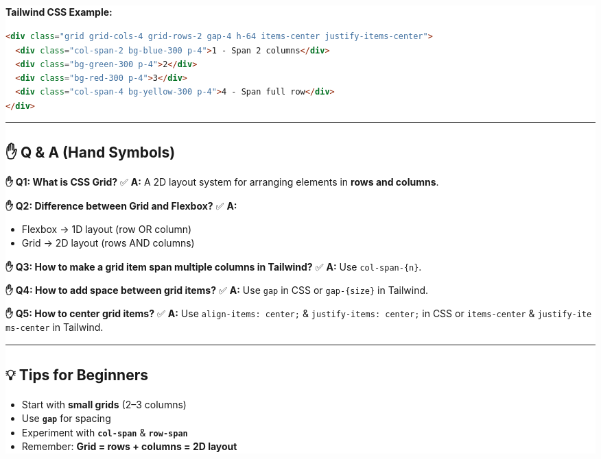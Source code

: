 **Tailwind CSS Example:**

```html
<div class="grid grid-cols-4 grid-rows-2 gap-4 h-64 items-center justify-items-center">
  <div class="col-span-2 bg-blue-300 p-4">1 - Span 2 columns</div>
  <div class="bg-green-300 p-4">2</div>
  <div class="bg-red-300 p-4">3</div>
  <div class="col-span-4 bg-yellow-300 p-4">4 - Span full row</div>
</div>
```

---

## ✋ Q & A (Hand Symbols)

**✋ Q1: What is CSS Grid?**
✅ **A:** A 2D layout system for arranging elements in **rows and columns**.

**✋ Q2: Difference between Grid and Flexbox?**
✅ **A:**

* Flexbox → 1D layout (row OR column)
* Grid → 2D layout (rows AND columns)

**✋ Q3: How to make a grid item span multiple columns in Tailwind?**
✅ **A:** Use `col-span-{n}`.

**✋ Q4: How to add space between grid items?**
✅ **A:** Use `gap` in CSS or `gap-{size}` in Tailwind.

**✋ Q5: How to center grid items?**
✅ **A:** Use `align-items: center;` & `justify-items: center;` in CSS
or `items-center` & `justify-items-center` in Tailwind.

---

## 💡 Tips for Beginners

* Start with **small grids** (2–3 columns)
* Use **`gap`** for spacing
* Experiment with **`col-span`** & **`row-span`**
* Remember: **Grid = rows + columns = 2D layout**
